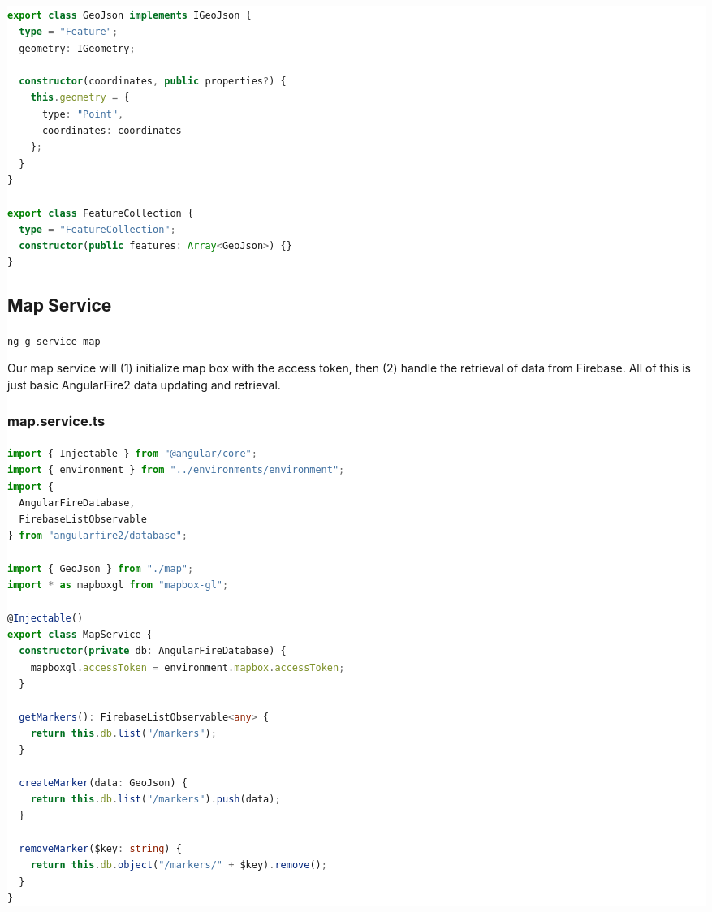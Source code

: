```typescript
export class GeoJson implements IGeoJson {
  type = "Feature";
  geometry: IGeometry;

  constructor(coordinates, public properties?) {
    this.geometry = {
      type: "Point",
      coordinates: coordinates
    };
  }
}

export class FeatureCollection {
  type = "FeatureCollection";
  constructor(public features: Array<GeoJson>) {}
}
```

## Map Service

```shell
ng g service map
```

<p>Our map service will (1) initialize map box with the access token, then (2) handle the retrieval of data from Firebase. All of this is just basic AngularFire2 data updating and retrieval.</p>

### map.service.ts

```typescript
import { Injectable } from "@angular/core";
import { environment } from "../environments/environment";
import {
  AngularFireDatabase,
  FirebaseListObservable
} from "angularfire2/database";

import { GeoJson } from "./map";
import * as mapboxgl from "mapbox-gl";

@Injectable()
export class MapService {
  constructor(private db: AngularFireDatabase) {
    mapboxgl.accessToken = environment.mapbox.accessToken;
  }

  getMarkers(): FirebaseListObservable<any> {
    return this.db.list("/markers");
  }

  createMarker(data: GeoJson) {
    return this.db.list("/markers").push(data);
  }

  removeMarker($key: string) {
    return this.db.object("/markers/" + $key).remove();
  }
}
```
